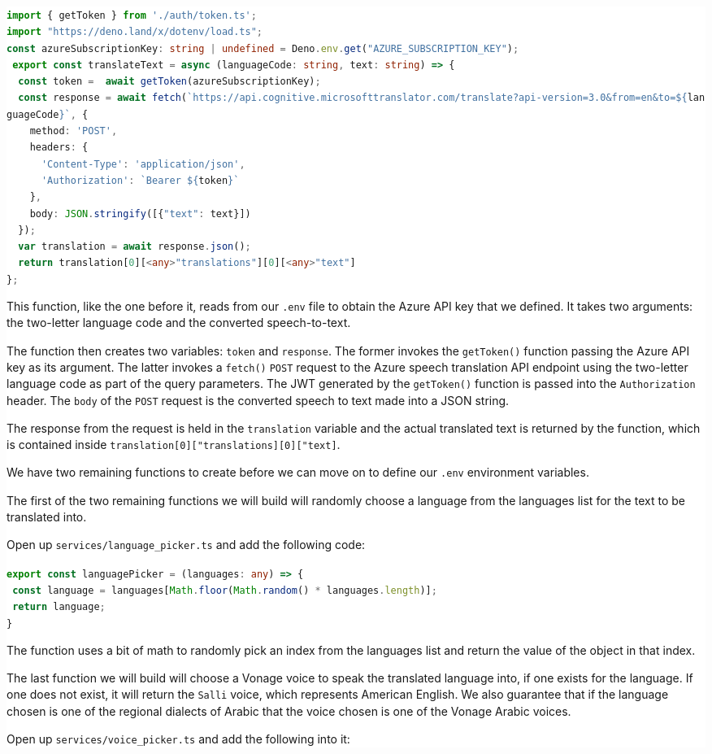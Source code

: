 ```ts
import { getToken } from './auth/token.ts';
import "https://deno.land/x/dotenv/load.ts";
const azureSubscriptionKey: string | undefined = Deno.env.get("AZURE_SUBSCRIPTION_KEY");
 export const translateText = async (languageCode: string, text: string) => {
  const token =  await getToken(azureSubscriptionKey);
  const response = await fetch(`https://api.cognitive.microsofttranslator.com/translate?api-version=3.0&from=en&to=${languageCode}`, {
    method: 'POST',
    headers: {
      'Content-Type': 'application/json',
      'Authorization': `Bearer ${token}`
    },
    body: JSON.stringify([{"text": text}])
  });
  var translation = await response.json();
  return translation[0][<any>"translations"][0][<any>"text"]
};
```

This function, like the one before it, reads from our `.env` file to obtain the Azure API key that we defined. It takes two arguments: the two-letter language code and the converted speech-to-text.

The function then creates two variables: `token` and `response`. The former invokes the `getToken()` function passing the Azure API key as its argument. The latter invokes a `fetch()` `POST` request to the Azure speech translation API endpoint using the two-letter language code as part of the query parameters. The JWT generated by the `getToken()` function is passed into the `Authorization` header. The `body` of the `POST` request is the converted speech to text made into a JSON string.

The response from the request is held in the `translation` variable and the actual translated text is returned by the function, which is contained inside `translation[0]["translations][0]["text]`.

We have two remaining functions to create before we can move on to define our `.env` environment variables.

The first of the two remaining functions we will build will randomly choose a language from the languages list for the text to be translated into.

Open up `services/language_picker.ts` and add the following code:

```ts
export const languagePicker = (languages: any) => {
 const language = languages[Math.floor(Math.random() * languages.length)];
 return language;
}
```

The function uses a bit of math to randomly pick an index from the languages list and return the value of the object in that index.

The last function we will build will choose a Vonage voice to speak the translated language into, if one exists for the language. If one does not exist, it will return the `Salli` voice, which represents American English. We also guarantee that if the language chosen is one of the regional dialects of Arabic that the voice chosen is one of the Vonage Arabic voices.

Open up `services/voice_picker.ts` and add the following into it:
